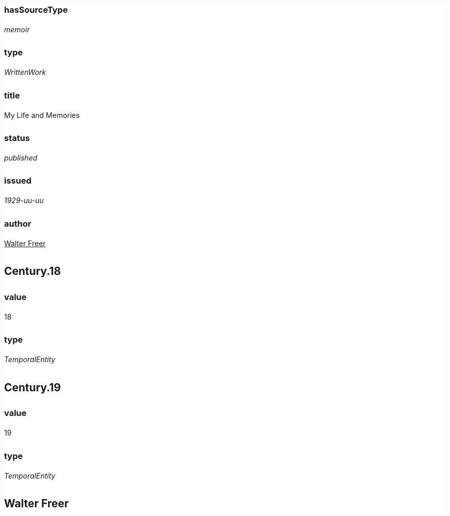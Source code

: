 ### hasSourceType


*memoir*

### type


*WrittenWork*

### title


My Life and Memories

### status


*published*

### issued


*1929-uu-uu*

### author


[Walter Freer](#Walter-Freer)

## Century.18

### value


18

### type


*TemporalEntity*

## Century.19

### value


19

### type


*TemporalEntity*

## Walter Freer
